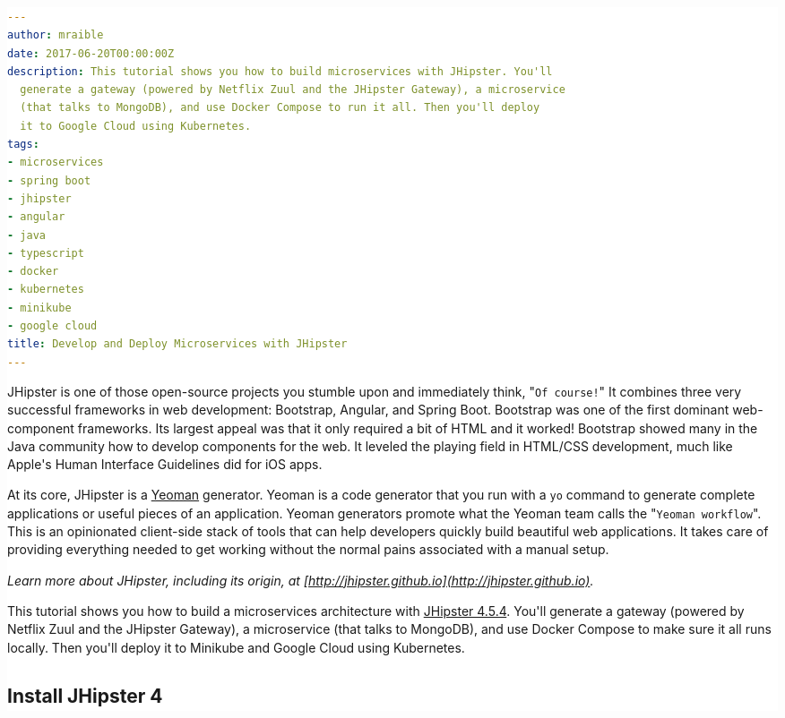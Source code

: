 ```yaml
---
author: mraible
date: 2017-06-20T00:00:00Z
description: This tutorial shows you how to build microservices with JHipster. You'll
  generate a gateway (powered by Netflix Zuul and the JHipster Gateway), a microservice
  (that talks to MongoDB), and use Docker Compose to run it all. Then you'll deploy
  it to Google Cloud using Kubernetes.
tags:
- microservices
- spring boot
- jhipster
- angular
- java
- typescript
- docker
- kubernetes
- minikube
- google cloud
title: Develop and Deploy Microservices with JHipster
---
```


JHipster is one of those open-source projects you stumble upon and immediately think, "`Of course!`" It combines three 
very successful frameworks in web development: Bootstrap, Angular, and Spring Boot. Bootstrap was one of the first dominant 
web-component frameworks. Its largest appeal was that it only required a bit of HTML and it worked! Bootstrap showed many 
in the Java community how to develop components for the web. It leveled the playing field in HTML/CSS development, much 
like Apple's Human Interface Guidelines did for iOS apps.

At its core, JHipster is a [Yeoman](http://yeoman.io/) generator. Yeoman is a code generator that you run with a `yo` 
command to generate complete applications or useful pieces of an application. Yeoman generators promote what the Yeoman 
team calls the "`Yeoman workflow`". This is an opinionated client-side stack of tools that can help developers quickly 
build beautiful web applications. It takes care of providing everything needed to get working without the normal pains 
associated with a manual setup.

*Learn more about JHipster, including its origin, at [http://jhipster.github.io](http://jhipster.github.io).*

This tutorial shows you how to build a microservices architecture with [JHipster 4.5.4](https://jhipster.github.io/2017/06/16/jhipster-release-4.5.4.html). You'll generate a gateway (powered by Netflix Zuul and the JHipster Gateway), a microservice (that talks to MongoDB), and use Docker Compose to make sure it all runs locally. Then you'll deploy it to Minikube and Google Cloud using Kubernetes.

## Install JHipster 4
